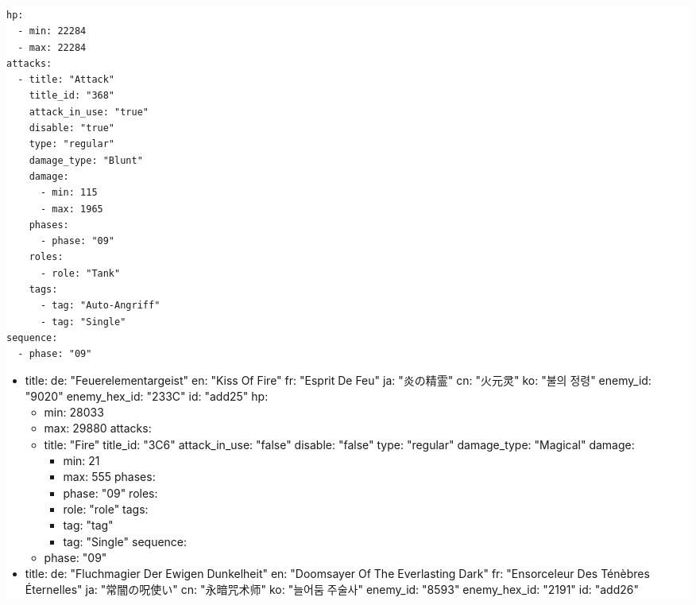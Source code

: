     hp:
      - min: 22284
      - max: 22284
    attacks:
      - title: "Attack"
        title_id: "368"
        attack_in_use: "true"
        disable: "true"
        type: "regular"
        damage_type: "Blunt"
        damage:
          - min: 115
          - max: 1965
        phases:
          - phase: "09"
        roles:
          - role: "Tank"
        tags:
          - tag: "Auto-Angriff"
          - tag: "Single"
    sequence:
      - phase: "09"
  - title:
      de: "Feuerelementargeist"
      en: "Kiss Of Fire"
      fr: "Esprit De Feu"
      ja: "炎の精霊"
      cn: "火元灵"
      ko: "불의 정령"
    enemy_id: "9020"
    enemy_hex_id: "233C"
    id: "add25"
    hp:
      - min: 28033
      - max: 29880
    attacks:
      - title: "Fire"
        title_id: "3C6"
        attack_in_use: "false"
        disable: "false"
        type: "regular"
        damage_type: "Magical"
        damage:
          - min: 21
          - max: 555
        phases:
          - phase: "09"
        roles:
          - role: "role"
        tags:
          - tag: "tag"
          - tag: "Single"
    sequence:
      - phase: "09"
  - title:
      de: "Fluchmagier Der Ewigen Dunkelheit"
      en: "Doomsayer Of The Everlasting Dark"
      fr: "Ensorceleur Des Ténèbres Éternelles"
      ja: "常闇の呪使い"
      cn: "永暗咒术师"
      ko: "늘어둠 주술사"
    enemy_id: "8593"
    enemy_hex_id: "2191"
    id: "add26"